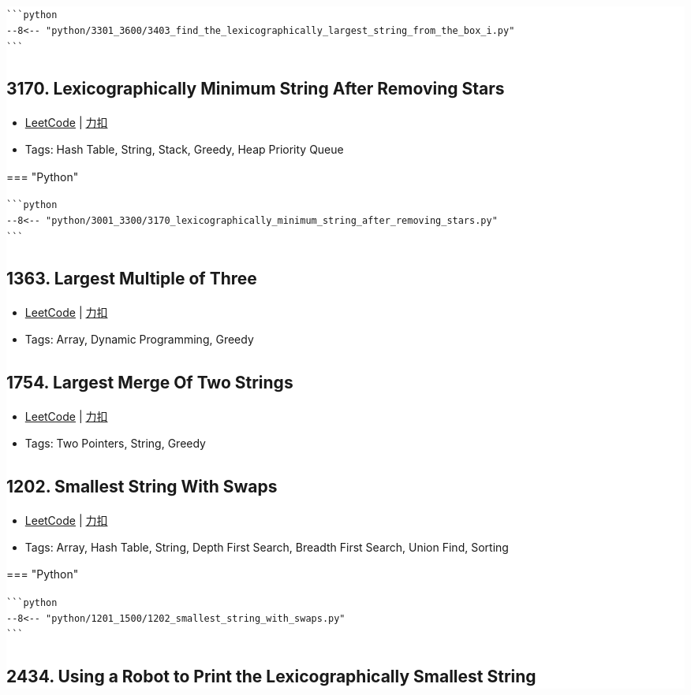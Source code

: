    ```python
    --8<-- "python/3301_3600/3403_find_the_lexicographically_largest_string_from_the_box_i.py"
    ```



## 3170. Lexicographically Minimum String After Removing Stars

-    [LeetCode](https://leetcode.com/problems/lexicographically-minimum-string-after-removing-stars/) | [力扣](https://leetcode.cn/problems/lexicographically-minimum-string-after-removing-stars/)

-   Tags: Hash Table, String, Stack, Greedy, Heap Priority Queue

=== "Python"

    ```python
    --8<-- "python/3001_3300/3170_lexicographically_minimum_string_after_removing_stars.py"
    ```



## 1363. Largest Multiple of Three

-    [LeetCode](https://leetcode.com/problems/largest-multiple-of-three/) | [力扣](https://leetcode.cn/problems/largest-multiple-of-three/)

-   Tags: Array, Dynamic Programming, Greedy



## 1754. Largest Merge Of Two Strings

-    [LeetCode](https://leetcode.com/problems/largest-merge-of-two-strings/) | [力扣](https://leetcode.cn/problems/largest-merge-of-two-strings/)

-   Tags: Two Pointers, String, Greedy



## 1202. Smallest String With Swaps

-    [LeetCode](https://leetcode.com/problems/smallest-string-with-swaps/) | [力扣](https://leetcode.cn/problems/smallest-string-with-swaps/)

-   Tags: Array, Hash Table, String, Depth First Search, Breadth First Search, Union Find, Sorting

=== "Python"

    ```python
    --8<-- "python/1201_1500/1202_smallest_string_with_swaps.py"
    ```



## 2434. Using a Robot to Print the Lexicographically Smallest String
